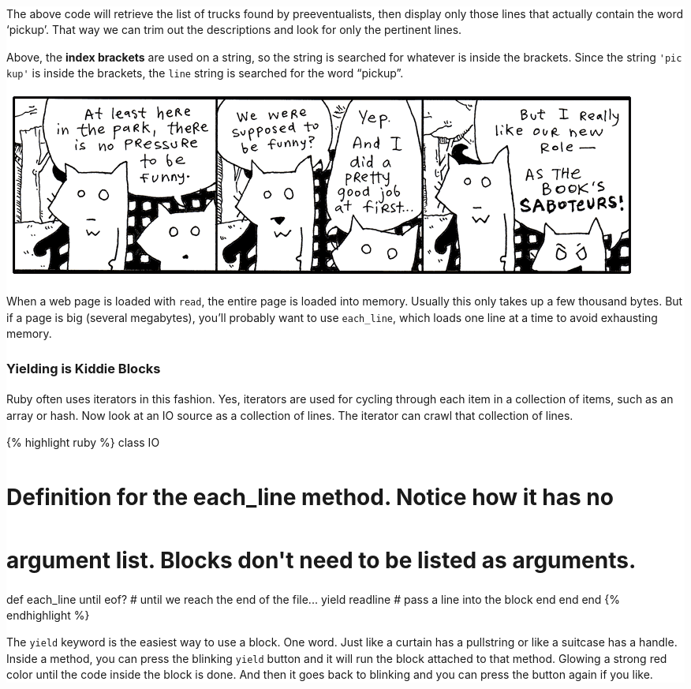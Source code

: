 The above code will retrieve the list of trucks found by preeventualists, then
display only those lines that actually contain the word ‘pickup’. That way we
can trim out the descriptions and look for only the pertinent lines.

Above, the **index brackets** are used on a string, so the string is searched
for whatever is inside the brackets. Since the string `'pickup'` is inside the
brackets, the `line` string is searched for the word “pickup”.

![On being funny.](../images/wixl-13.gif "On being funny.")

When a web page is loaded with `read`, the entire page is loaded into memory.
Usually this only takes up a few thousand bytes. But if a page is big (several
megabytes), you’ll probably want to use `each_line`, which loads one line at a
time to avoid exhausting memory.

### Yielding is Kiddie Blocks

Ruby often uses iterators in this fashion. Yes, iterators are used for cycling
through each item in a collection of items, such as an array or hash. Now look
at an IO source as a collection of lines. The iterator can crawl that collection
of lines.

{% highlight ruby %}
class IO
  # Definition for the each_line method.  Notice how it has no
  # argument list.  Blocks don't need to be listed as arguments.
  def each_line
    until eof?        # until we reach the end of the file...
      yield readline  # pass a line into the block
    end
  end
end
{% endhighlight %}

The `yield` keyword is the easiest way to use a block. One word. Just like a
curtain has a pullstring or like a suitcase has a handle. Inside a method, you
can press the blinking `yield` button and it will run the block attached to that
method. Glowing a strong red color until the code inside the block is done. And
then it goes back to blinking and you can press the button again if you like.
